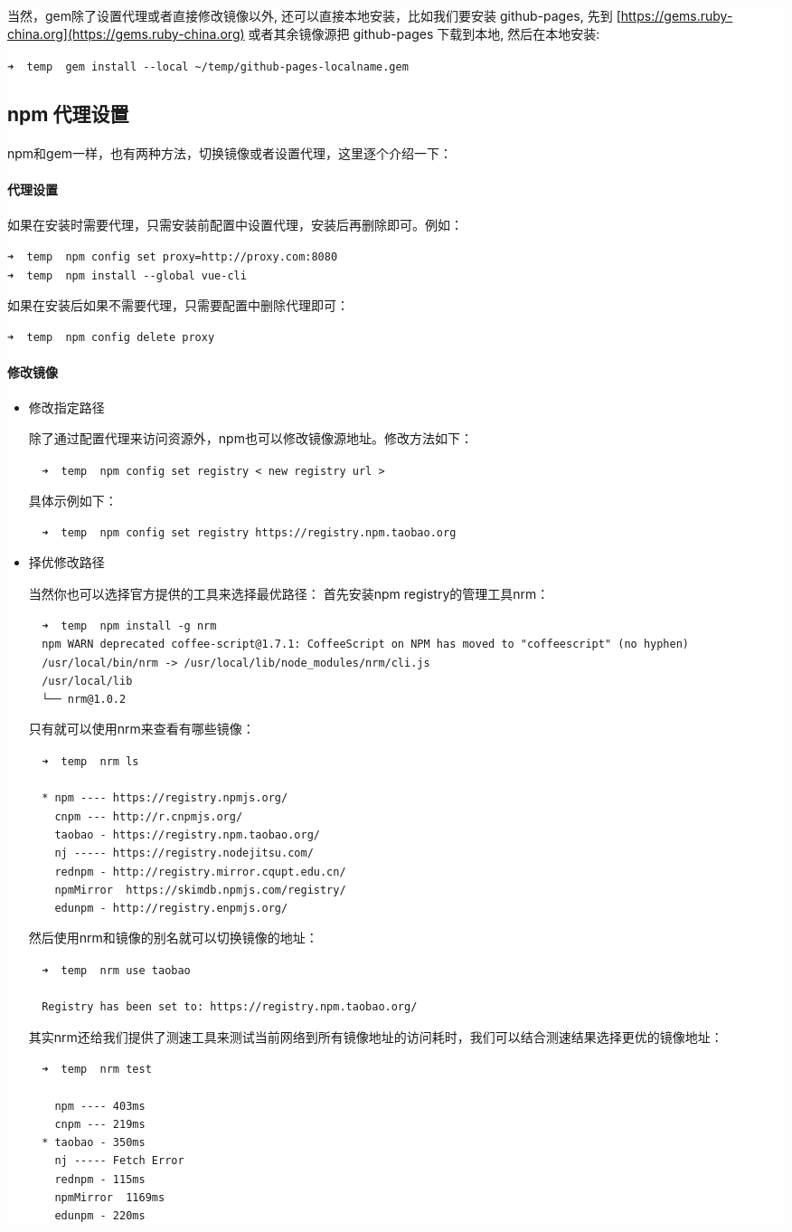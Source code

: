 当然，gem除了设置代理或者直接修改镜像以外, 还可以直接本地安装，比如我们要安装 github-pages, 先到 [https://gems.ruby-china.org](https://gems.ruby-china.org) 或者其余镜像源把  github-pages 下载到本地, 然后在本地安装:

	➜  temp  gem install --local ~/temp/github-pages-localname.gem

## npm 代理设置

npm和gem一样，也有两种方法，切换镜像或者设置代理，这里逐个介绍一下：

#### 代理设置

如果在安装时需要代理，只需安装前配置中设置代理，安装后再删除即可。例如：

	➜  temp  npm config set proxy=http://proxy.com:8080
	➜  temp  npm install --global vue-cli
	
如果在安装后如果不需要代理，只需要配置中删除代理即可：

	➜  temp  npm config delete proxy

#### 修改镜像 

- 修改指定路径

	除了通过配置代理来访问资源外，npm也可以修改镜像源地址。修改方法如下：
	
		➜  temp  npm config set registry < new registry url >
	
	具体示例如下：
	
		➜  temp  npm config set registry https://registry.npm.taobao.org
	
- 择优修改路径

	当然你也可以选择官方提供的工具来选择最优路径： 首先安装npm registry的管理工具nrm：
	
		➜  temp  npm install -g nrm
		npm WARN deprecated coffee-script@1.7.1: CoffeeScript on NPM has moved to "coffeescript" (no hyphen)
		/usr/local/bin/nrm -> /usr/local/lib/node_modules/nrm/cli.js
		/usr/local/lib
		└── nrm@1.0.2
		
	只有就可以使用nrm来查看有哪些镜像：
	

		➜  temp  nrm ls
		
		* npm ---- https://registry.npmjs.org/
		  cnpm --- http://r.cnpmjs.org/
		  taobao - https://registry.npm.taobao.org/
		  nj ----- https://registry.nodejitsu.com/
		  rednpm - http://registry.mirror.cqupt.edu.cn/
		  npmMirror  https://skimdb.npmjs.com/registry/
		  edunpm - http://registry.enpmjs.org/
		
	然后使用nrm和镜像的别名就可以切换镜像的地址：
	
		➜  temp  nrm use taobao

   		Registry has been set to: https://registry.npm.taobao.org/
	
	其实nrm还给我们提供了测速工具来测试当前网络到所有镜像地址的访问耗时，我们可以结合测速结果选择更优的镜像地址：
	
		➜  temp  nrm test

		  npm ---- 403ms
		  cnpm --- 219ms
		* taobao - 350ms
		  nj ----- Fetch Error
		  rednpm - 115ms
		  npmMirror  1169ms
		  edunpm - 220ms
